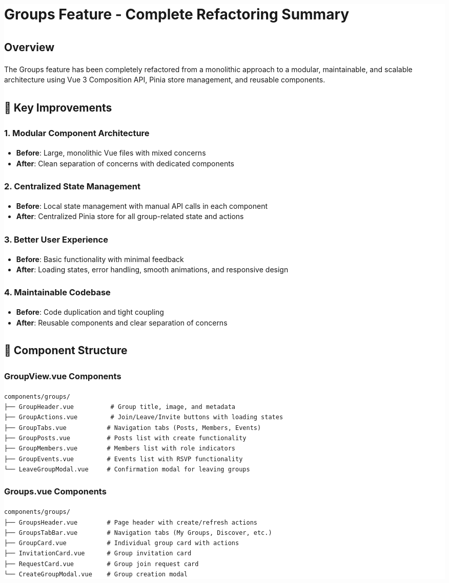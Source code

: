 # Groups Feature - Complete Refactoring Summary

## Overview

The Groups feature has been completely refactored from a monolithic approach to a modular, maintainable, and scalable architecture using Vue 3 Composition API, Pinia store management, and reusable components.

## 🎯 Key Improvements

### 1. Modular Component Architecture

- **Before**: Large, monolithic Vue files with mixed concerns
- **After**: Clean separation of concerns with dedicated components

### 2. Centralized State Management

- **Before**: Local state management with manual API calls in each component
- **After**: Centralized Pinia store for all group-related state and actions

### 3. Better User Experience

- **Before**: Basic functionality with minimal feedback
- **After**: Loading states, error handling, smooth animations, and responsive design

### 4. Maintainable Codebase

- **Before**: Code duplication and tight coupling
- **After**: Reusable components and clear separation of concerns

## 📁 Component Structure

### GroupView.vue Components

```
components/groups/
├── GroupHeader.vue          # Group title, image, and metadata
├── GroupActions.vue         # Join/Leave/Invite buttons with loading states
├── GroupTabs.vue           # Navigation tabs (Posts, Members, Events)
├── GroupPosts.vue          # Posts list with create functionality
├── GroupMembers.vue        # Members list with role indicators
├── GroupEvents.vue         # Events list with RSVP functionality
└── LeaveGroupModal.vue     # Confirmation modal for leaving groups
```

### Groups.vue Components

```
components/groups/
├── GroupsHeader.vue        # Page header with create/refresh actions
├── GroupsTabBar.vue        # Navigation tabs (My Groups, Discover, etc.)
├── GroupCard.vue           # Individual group card with actions
├── InvitationCard.vue      # Group invitation card
├── RequestCard.vue         # Group join request card
└── CreateGroupModal.vue    # Group creation modal
```
